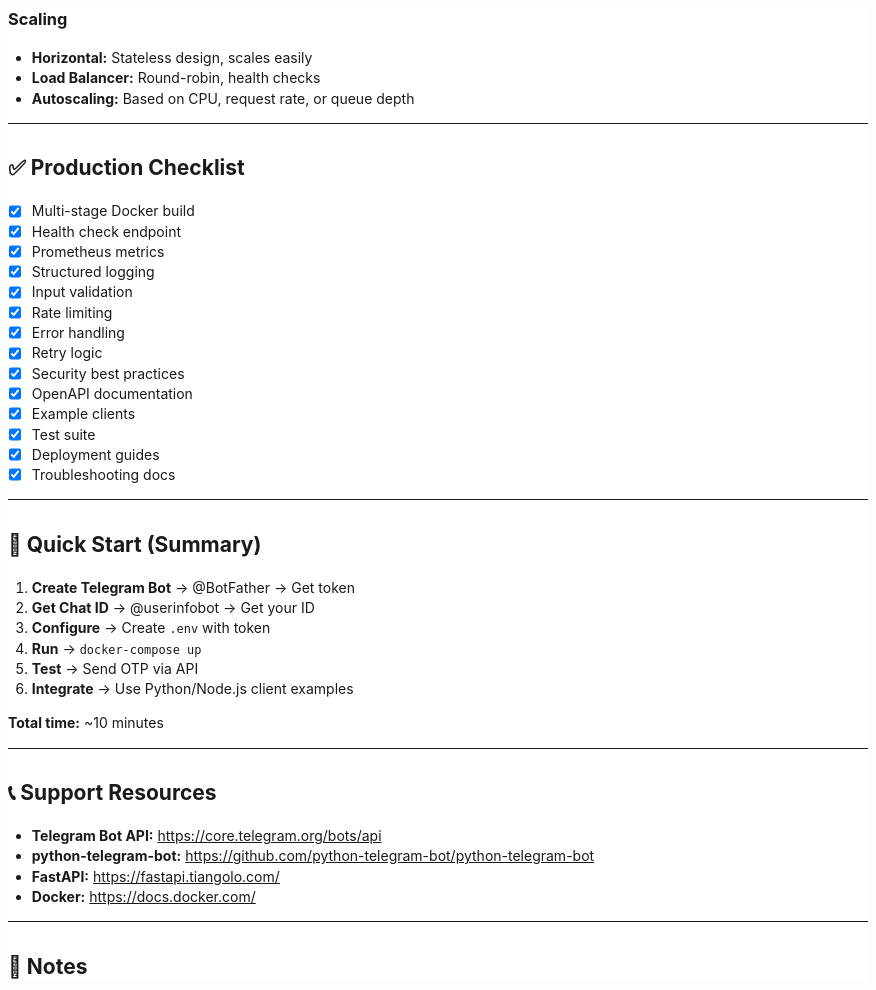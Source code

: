### Scaling

- **Horizontal:** Stateless design, scales easily
- **Load Balancer:** Round-robin, health checks
- **Autoscaling:** Based on CPU, request rate, or queue depth

---

## ✅ Production Checklist

- [x] Multi-stage Docker build
- [x] Health check endpoint
- [x] Prometheus metrics
- [x] Structured logging
- [x] Input validation
- [x] Rate limiting
- [x] Error handling
- [x] Retry logic
- [x] Security best practices
- [x] OpenAPI documentation
- [x] Example clients
- [x] Test suite
- [x] Deployment guides
- [x] Troubleshooting docs

---

## 🚀 Quick Start (Summary)

1. **Create Telegram Bot** → @BotFather → Get token
2. **Get Chat ID** → @userinfobot → Get your ID
3. **Configure** → Create `.env` with token
4. **Run** → `docker-compose up`
5. **Test** → Send OTP via API
6. **Integrate** → Use Python/Node.js client examples

**Total time:** ~10 minutes

---

## 📞 Support Resources

- **Telegram Bot API:** https://core.telegram.org/bots/api
- **python-telegram-bot:** https://github.com/python-telegram-bot/python-telegram-bot
- **FastAPI:** https://fastapi.tiangolo.com/
- **Docker:** https://docs.docker.com/

---

## 📝 Notes

